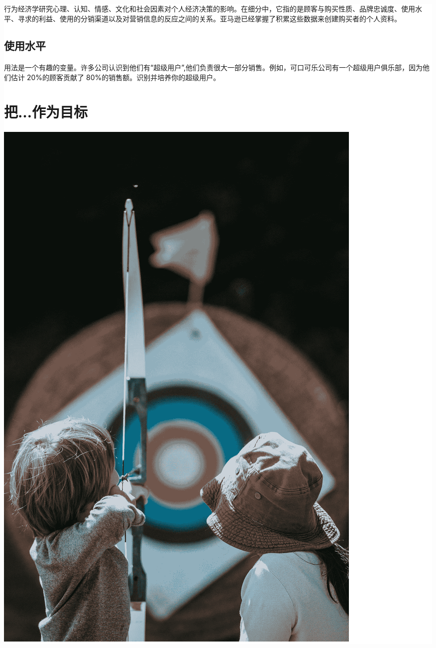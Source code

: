 行为经济学研究心理、认知、情感、文化和社会因素对个人经济决策的影响。在细分中，它指的是顾客与购买性质、品牌忠诚度、使用水平、寻求的利益、使用的分销渠道以及对营销信息的反应之间的关系。亚马逊已经掌握了积累这些数据来创建购买者的个人资料。

## 使用水平

用法是一个有趣的变量。许多公司认识到他们有“超级用户”,他们负责很大一部分销售。例如，可口可乐公司有一个超级用户俱乐部，因为他们估计 20%的顾客贡献了 80%的销售额。识别并培养你的超级用户。

# 把…作为目标

![](img/491ff4d5bb499f5a5442a0fb69bf2f28.png)
